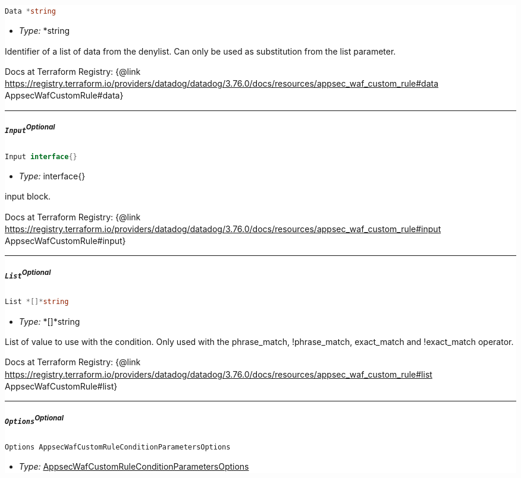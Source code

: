 ```go
Data *string
```

- *Type:* *string

Identifier of a list of data from the denylist. Can only be used as substitution from the list parameter.

Docs at Terraform Registry: {@link https://registry.terraform.io/providers/datadog/datadog/3.76.0/docs/resources/appsec_waf_custom_rule#data AppsecWafCustomRule#data}

---

##### `Input`<sup>Optional</sup> <a name="Input" id="@cdktf/provider-datadog.appsecWafCustomRule.AppsecWafCustomRuleConditionParameters.property.input"></a>

```go
Input interface{}
```

- *Type:* interface{}

input block.

Docs at Terraform Registry: {@link https://registry.terraform.io/providers/datadog/datadog/3.76.0/docs/resources/appsec_waf_custom_rule#input AppsecWafCustomRule#input}

---

##### `List`<sup>Optional</sup> <a name="List" id="@cdktf/provider-datadog.appsecWafCustomRule.AppsecWafCustomRuleConditionParameters.property.list"></a>

```go
List *[]*string
```

- *Type:* *[]*string

List of value to use with the condition. Only used with the phrase_match, !phrase_match, exact_match and !exact_match operator.

Docs at Terraform Registry: {@link https://registry.terraform.io/providers/datadog/datadog/3.76.0/docs/resources/appsec_waf_custom_rule#list AppsecWafCustomRule#list}

---

##### `Options`<sup>Optional</sup> <a name="Options" id="@cdktf/provider-datadog.appsecWafCustomRule.AppsecWafCustomRuleConditionParameters.property.options"></a>

```go
Options AppsecWafCustomRuleConditionParametersOptions
```

- *Type:* <a href="#@cdktf/provider-datadog.appsecWafCustomRule.AppsecWafCustomRuleConditionParametersOptions">AppsecWafCustomRuleConditionParametersOptions</a>
